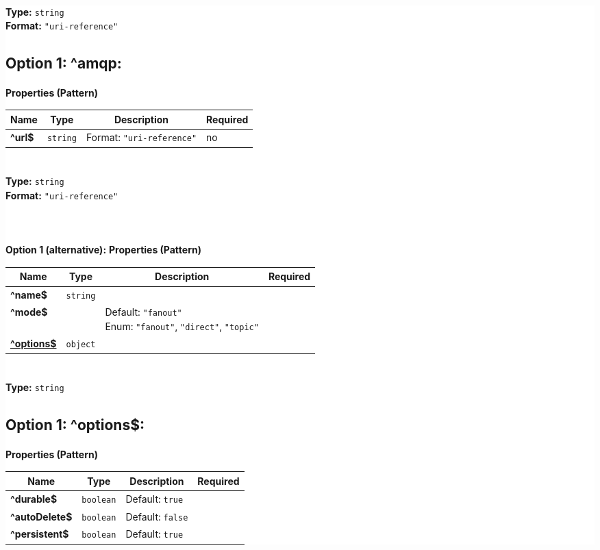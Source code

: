 <a name="root"></a>
#

**Type:** `string`<br/>
**Format:** `"uri-reference"`<br/>
<a name="option1amqp"></a>
## Option 1: ^amqp:

**Properties (Pattern)**

|Name|Type|Description|Required|
|----|----|-----------|--------|
|**^url$**|`string`|Format: `"uri-reference"`<br/>|no|

<a name="root"></a>
#

**Type:** `string`<br/>
**Format:** `"uri-reference"`<br/>




<a name="root"></a>
#

<br>**Option 1 (alternative):** 
**Properties (Pattern)**

|Name|Type|Description|Required|
|----|----|-----------|--------|
|**^name$**|`string`|||
|**^mode$**||Default: `"fanout"`<br/>Enum: `"fanout"`, `"direct"`, `"topic"`<br/>||
|[**^options$**](#option1options)|`object`|||

<a name="root"></a>
#

**Type:** `string`<br/>
<a name="option1options"></a>
## Option 1: ^options$:

**Properties (Pattern)**

|Name|Type|Description|Required|
|----|----|-----------|--------|
|**^durable$**|`boolean`|Default: `true`<br/>||
|**^autoDelete$**|`boolean`|Default: `false`<br/>||
|**^persistent$**|`boolean`|Default: `true`<br/>||

<a name="root"></a>
#
